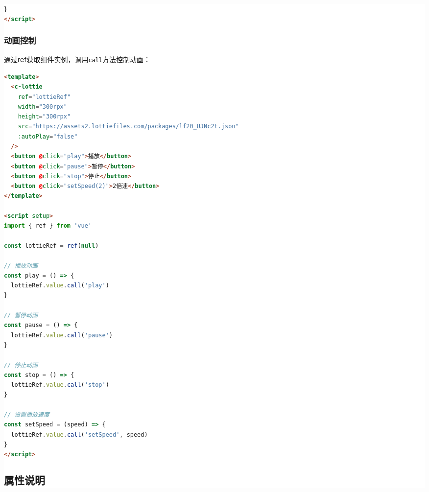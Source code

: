 ```html
}
</script>
```

### 动画控制

通过ref获取组件实例，调用`call`方法控制动画：

```html
<template>
  <c-lottie 
    ref="lottieRef"
    width="300rpx" 
    height="300rpx" 
    src="https://assets2.lottiefiles.com/packages/lf20_UJNc2t.json" 
    :autoPlay="false"
  />
  <button @click="play">播放</button>
  <button @click="pause">暂停</button>
  <button @click="stop">停止</button>
  <button @click="setSpeed(2)">2倍速</button>
</template>

<script setup>
import { ref } from 'vue'

const lottieRef = ref(null)

// 播放动画
const play = () => {
  lottieRef.value.call('play')
}

// 暂停动画
const pause = () => {
  lottieRef.value.call('pause')
}

// 停止动画
const stop = () => {
  lottieRef.value.call('stop')
}

// 设置播放速度
const setSpeed = (speed) => {
  lottieRef.value.call('setSpeed', speed)
}
</script>
```

## 属性说明
